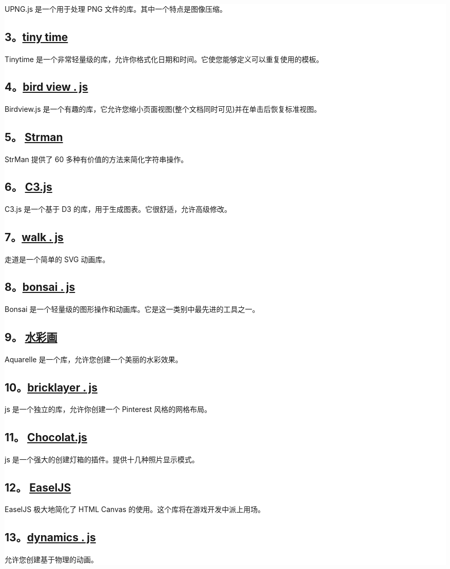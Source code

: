 UPNG.js 是一个用于处理 PNG 文件的库。其中一个特点是图像压缩。

## **3。**[**tiny time**](https://github.com/aweary/tinytime)

Tinytime 是一个非常轻量级的库，允许你格式化日期和时间。它使您能够定义可以重复使用的模板。

## **4。**[**bird view . js**](https://achrafkassioui.com/birdview/)

Birdview.js 是一个有趣的库，它允许您缩小页面视图(整个文档同时可见)并在单击后恢复标准视图。

## **5。** [**Strman**](https://dleitee.github.io/strman/)

StrMan 提供了 60 多种有价值的方法来简化字符串操作。

## **6。** [**C3.js**](https://c3js.org/)

C3.js 是一个基于 D3 的库，用于生成图表。它很舒适，允许高级修改。

## **7。**[**walk . js**](https://connoratherton.com/walkway)

走道是一个简单的 SVG 动画库。

## **8。**[**bonsai . js**](https://bonsaijs.org/)

Bonsai 是一个轻量级的图形操作和动画库。它是这一类别中最先进的工具之一。

## **9。** [**水彩画**](https://ramotion.github.io/aquarelle/)

Aquarelle 是一个库，允许您创建一个美丽的水彩效果。

## **10。**[**bricklayer . js**](http://bricklayer.js.org/)

js 是一个独立的库，允许你创建一个 Pinterest 风格的网格布局。

## **11。** [**Chocolat.js**](http://chocolat.insipi.de/)

js 是一个强大的创建灯箱的插件。提供十几种照片显示模式。

## 12。 [**EaselJS**](https://createjs.com/easeljs)

EaselJS 极大地简化了 HTML Canvas 的使用。这个库将在游戏开发中派上用场。

## **13。**[**dynamics . js**](http://dynamicsjs.com/)

允许您创建基于物理的动画。
